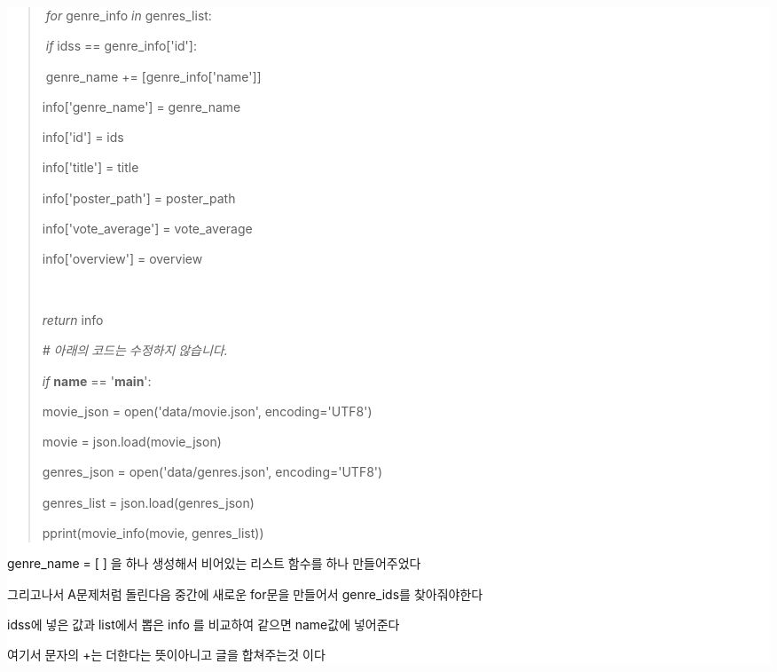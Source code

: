 >
>​    *for* genre_info *in* genres_list:
>
>​      *if* idss == genre_info['id']:
>
>​        genre_name += [genre_info['name']]
>
>  
>
>  info['genre_name'] = genre_name
>
>  info['id'] = ids
>
>  info['title'] = title
>
>  info['poster_path'] = poster_path
>
>  info['vote_average'] = vote_average
>
>  info['overview'] = overview
>
>​    
>
>  *return* info
>
>*# 아래의 코드는 수정하지 않습니다.*
>
>*if* __name__ == '__main__':
>
>  movie_json = open('data/movie.json', encoding='UTF8')
>
>  movie = json.load(movie_json)
>
>
>
>  genres_json = open('data/genres.json', encoding='UTF8')
>
>  genres_list = json.load(genres_json)
>
>
>
>  pprint(movie_info(movie, genres_list))



genre_name = [ ] 을 하나 생성해서 비어있는 리스트 함수를 하나 만들어주었다

그리고나서 A문제처럼 돌린다음 중간에 새로운 for문을 만들어서 genre_ids를 찾아줘야한다

idss에 넣은 값과 list에서 뽑은 info 를 비교하여 같으면 name값에 넣어준다

여기서 문자의 +는 더한다는 뜻이아니고 글을 합쳐주는것 이다


